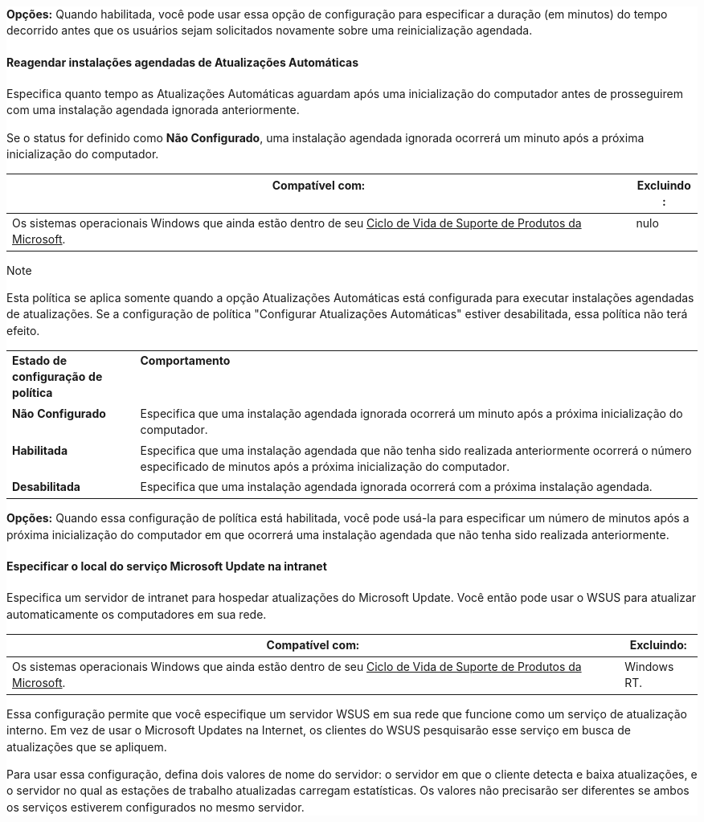 **Opções:** Quando habilitada, você pode usar essa opção de configuração para especificar a duração (em minutos) do tempo decorrido antes que os usuários sejam solicitados novamente sobre uma reinicialização agendada.

#### <a name="reschedule-automatic-updates-scheduled-installations"></a>Reagendar instalações agendadas de Atualizações Automáticas
Especifica quanto tempo as Atualizações Automáticas aguardam após uma inicialização do computador antes de prosseguirem com uma instalação agendada ignorada anteriormente.

Se o status for definido como **Não Configurado**, uma instalação agendada ignorada ocorrerá um minuto após a próxima inicialização do computador.

|Compatível com:|Excluindo:|
|---------|-------|
|Os sistemas operacionais Windows que ainda estão dentro de seu [Ciclo de Vida de Suporte de Produtos da Microsoft](https://support.microsoft.com/gp/lifeselect).|nulo|

> [!NOTE]
> Esta política se aplica somente quando a opção Atualizações Automáticas está configurada para executar instalações agendadas de atualizações. Se a configuração de política "Configurar Atualizações Automáticas" estiver desabilitada, essa política não terá efeito.

|||
|-|-|
|**Estado de configuração de política**|**Comportamento**|
|**Não Configurado**|Especifica que uma instalação agendada ignorada ocorrerá um minuto após a próxima inicialização do computador.|
|**Habilitada**|Especifica que uma instalação agendada que não tenha sido realizada anteriormente ocorrerá o número especificado de minutos após a próxima inicialização do computador.|
|**Desabilitada**|Especifica que uma instalação agendada ignorada ocorrerá com a próxima instalação agendada.|

**Opções:** Quando essa configuração de política está habilitada, você pode usá-la para especificar um número de minutos após a próxima inicialização do computador em que ocorrerá uma instalação agendada que não tenha sido realizada anteriormente.

#### <a name="specify-intranet-microsoft-update-service-location"></a>Especificar o local do serviço Microsoft Update na intranet
Especifica um servidor de intranet para hospedar atualizações do Microsoft Update. Você então pode usar o WSUS para atualizar automaticamente os computadores em sua rede.

|Compatível com:|Excluindo:|
|---------|-------|
|Os sistemas operacionais Windows que ainda estão dentro de seu [Ciclo de Vida de Suporte de Produtos da Microsoft](https://support.microsoft.com/gp/lifeselect).|Windows RT.|

Essa configuração permite que você especifique um servidor WSUS em sua rede que funcione como um serviço de atualização interno. Em vez de usar o Microsoft Updates na Internet, os clientes do WSUS pesquisarão esse serviço em busca de atualizações que se apliquem.

Para usar essa configuração, defina dois valores de nome do servidor: o servidor em que o cliente detecta e baixa atualizações, e o servidor no qual as estações de trabalho atualizadas carregam estatísticas. Os valores não precisarão ser diferentes se ambos os serviços estiverem configurados no mesmo servidor.
